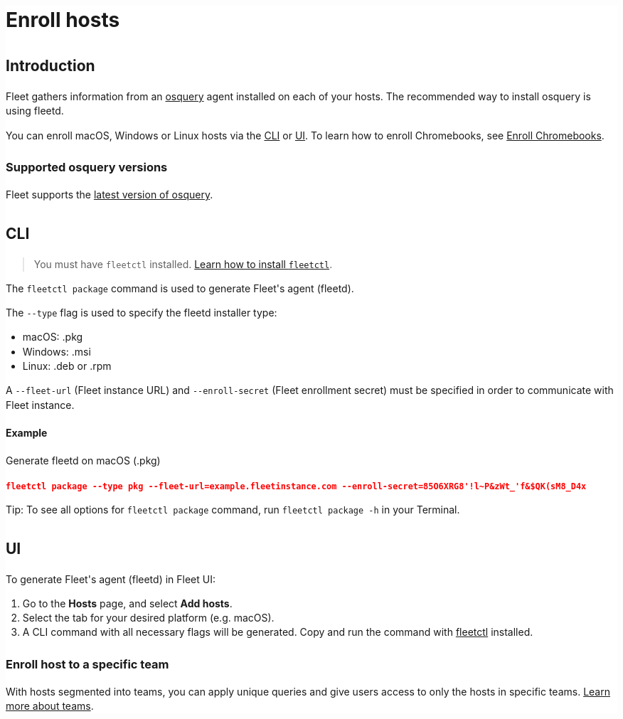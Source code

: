 # Enroll hosts

## Introduction

Fleet gathers information from an [osquery](https://github.com/osquery/osquery) agent installed on each of your hosts. The recommended way to install osquery is using fleetd.

You can enroll macOS, Windows or Linux hosts via the [CLI](enroll-hosts.md#cli) or [UI](enroll-hosts.md#ui). To learn how to enroll Chromebooks, see [Enroll Chromebooks](enroll-hosts.md#enroll-chromebooks).

### Supported osquery versions

Fleet supports the [latest version of osquery](https://github.com/osquery/osquery/tags).

## CLI

> You must have `fleetctl` installed. [Learn how to install `fleetctl`](https://fleetdm.com/fleetctl-preview).

The `fleetctl package` command is used to generate Fleet's agent (fleetd).

The `--type` flag is used to specify the fleetd installer type:

* macOS: .pkg
* Windows: .msi
* Linux: .deb or .rpm

A `--fleet-url` (Fleet instance URL) and `--enroll-secret` (Fleet enrollment secret) must be specified in order to communicate with Fleet instance.

#### Example

Generate fleetd on macOS (.pkg)

```json
fleetctl package --type pkg --fleet-url=example.fleetinstance.com --enroll-secret=85O6XRG8'!l~P&zWt_'f&$QK(sM8_D4x
```

Tip: To see all options for `fleetctl package` command, run `fleetctl package -h` in your Terminal.

## UI

To generate Fleet's agent (fleetd) in Fleet UI:

1. Go to the **Hosts** page, and select **Add hosts**.
2. Select the tab for your desired platform (e.g. macOS).
3. A CLI command with all necessary flags will be generated. Copy and run the command with [fleetctl](https://fleetdm.com/docs/using-fleet/fleetctl-cli) installed.

### Enroll host to a specific team

With hosts segmented into teams, you can apply unique queries and give users access to only the hosts in specific teams. [Learn more about teams](https://fleetdm.com/docs/using-fleet/segment-hosts).
